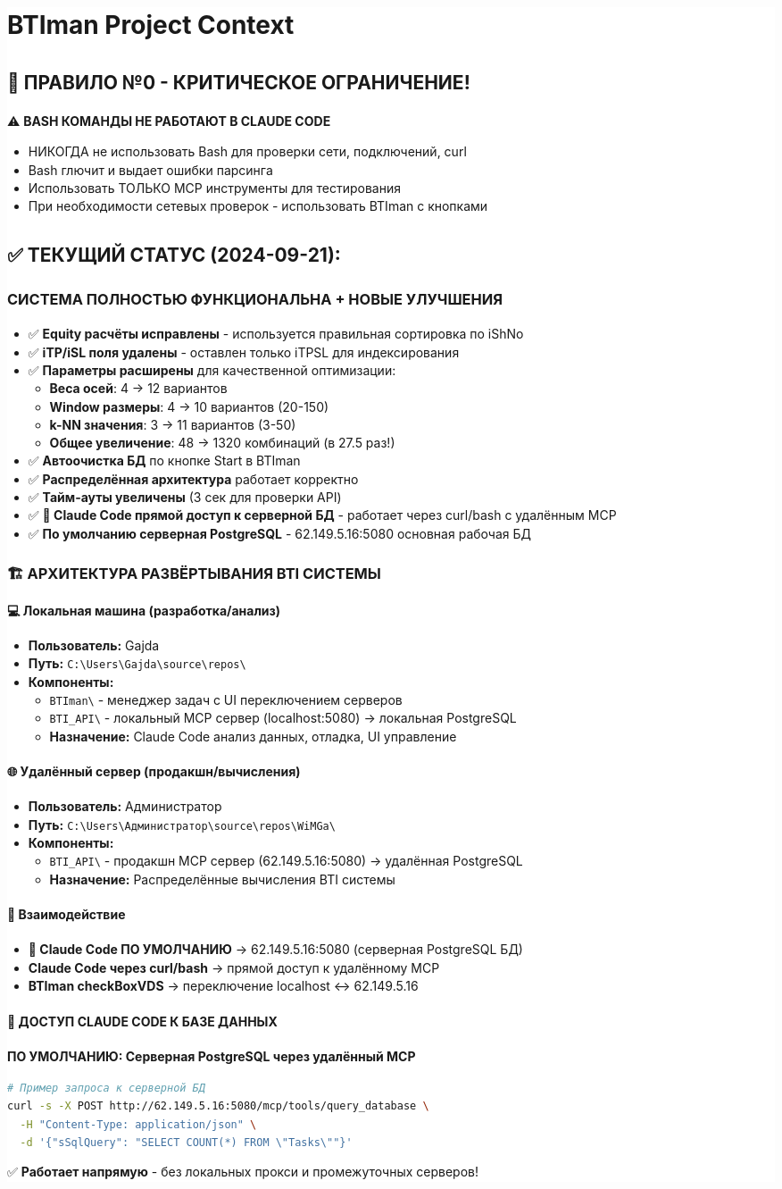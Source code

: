 # BTIman Project Context

## 🚨 ПРАВИЛО №0 - КРИТИЧЕСКОЕ ОГРАНИЧЕНИЕ!
⚠️ **BASH КОМАНДЫ НЕ РАБОТАЮТ В CLAUDE CODE**
- НИКОГДА не использовать Bash для проверки сети, подключений, curl
- Bash глючит и выдает ошибки парсинга
- Использовать ТОЛЬКО MCP инструменты для тестирования
- При необходимости сетевых проверок - использовать BTIman с кнопками

## ✅ ТЕКУЩИЙ СТАТУС (2024-09-21):

### СИСТЕМА ПОЛНОСТЬЮ ФУНКЦИОНАЛЬНА + НОВЫЕ УЛУЧШЕНИЯ
- ✅ **Equity расчёты исправлены** - используется правильная сортировка по iShNo
- ✅ **iTP/iSL поля удалены** - оставлен только iTPSL для индексирования
- ✅ **Параметры расширены** для качественной оптимизации:
  - **Веса осей**: 4 → 12 вариантов
  - **Window размеры**: 4 → 10 вариантов (20-150)
  - **k-NN значения**: 3 → 11 вариантов (3-50)
  - **Общее увеличение**: 48 → 1320 комбинаций (в 27.5 раз!)
- ✅ **Автоочистка БД** по кнопке Start в BTIman
- ✅ **Распределённая архитектура** работает корректно
- ✅ **Тайм-ауты увеличены** (3 сек для проверки API)
- ✅ **🎯 Claude Code прямой доступ к серверной БД** - работает через curl/bash с удалённым MCP
- ✅ **По умолчанию серверная PostgreSQL** - 62.149.5.16:5080 основная рабочая БД

### 🏗️ АРХИТЕКТУРА РАЗВЁРТЫВАНИЯ BTI СИСТЕМЫ

#### 💻 Локальная машина (разработка/анализ)
- **Пользователь:** Gajda
- **Путь:** `C:\Users\Gajda\source\repos\`
- **Компоненты:**
  - `BTIman\` - менеджер задач с UI переключением серверов
  - `BTI_API\` - локальный MCP сервер (localhost:5080) → локальная PostgreSQL
  - **Назначение:** Claude Code анализ данных, отладка, UI управление

#### 🌐 Удалённый сервер (продакшн/вычисления)
- **Пользователь:** Администратор
- **Путь:** `C:\Users\Администратор\source\repos\WiMGa\`
- **Компоненты:**
  - `BTI_API\` - продакшн MCP сервер (62.149.5.16:5080) → удалённая PostgreSQL
  - **Назначение:** Распределённые вычисления BTI системы

#### 🔄 Взаимодействие
- **🚨 Claude Code ПО УМОЛЧАНИЮ** → 62.149.5.16:5080 (серверная PostgreSQL БД)
- **Claude Code через curl/bash** → прямой доступ к удалённому MCP
- **BTIman checkBoxVDS** → переключение localhost ↔ 62.149.5.16

#### 🎯 ДОСТУП CLAUDE CODE К БАЗЕ ДАННЫХ
**ПО УМОЛЧАНИЮ: Серверная PostgreSQL через удалённый MCP**
```bash
# Пример запроса к серверной БД
curl -s -X POST http://62.149.5.16:5080/mcp/tools/query_database \
  -H "Content-Type: application/json" \
  -d '{"sSqlQuery": "SELECT COUNT(*) FROM \"Tasks\""}'
```
✅ **Работает напрямую** - без локальных прокси и промежуточных серверов!
